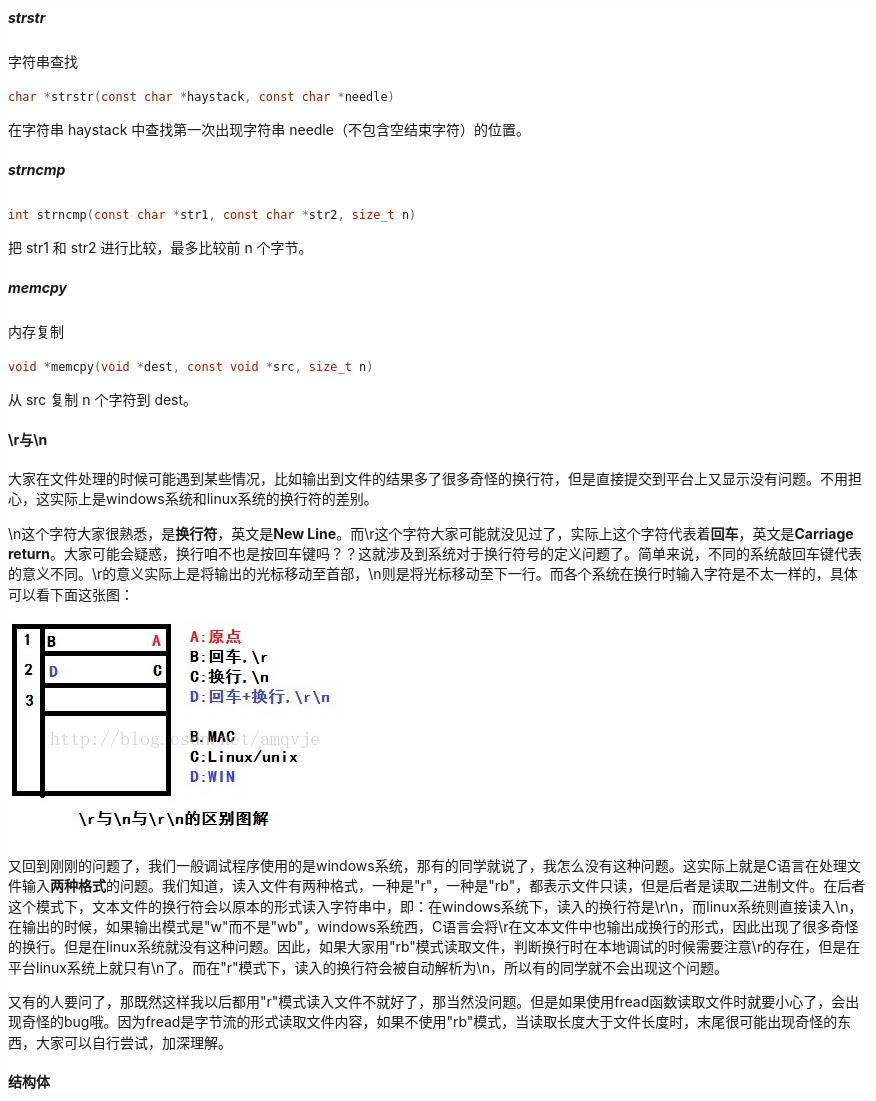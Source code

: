 ##### strstr

字符串查找

```c
char *strstr(const char *haystack, const char *needle)
```

在字符串 haystack 中查找第一次出现字符串 needle（不包含空结束字符）的位置。

##### strncmp

```c
int strncmp(const char *str1, const char *str2, size_t n)
```

把 str1 和 str2 进行比较，最多比较前 n 个字节。

##### memcpy

内存复制

```c
void *memcpy(void *dest, const void *src, size_t n)
```

从 src 复制 n 个字符到 dest。

#### \r与\n

大家在文件处理的时候可能遇到某些情况，比如输出到文件的结果多了很多奇怪的换行符，但是直接提交到平台上又显示没有问题。不用担心，这实际上是windows系统和linux系统的换行符的差别。

\n这个字符大家很熟悉，是**换行符**，英文是**New Line**。而\r这个字符大家可能就没见过了，实际上这个字符代表着**回车**，英文是**Carriage return**。大家可能会疑惑，换行咱不也是按回车键吗？？这就涉及到系统对于换行符号的定义问题了。简单来说，不同的系统敲回车键代表的意义不同。\r的意义实际上是将输出的光标移动至首部，\n则是将光标移动至下一行。而各个系统在换行时输入字符是不太一样的，具体可以看下面这张图：

![3](.\3.jpg)

又回到刚刚的问题了，我们一般调试程序使用的是windows系统，那有的同学就说了，我怎么没有这种问题。这实际上就是C语言在处理文件输入**两种格式**的问题。我们知道，读入文件有两种格式，一种是"r"，一种是"rb"，都表示文件只读，但是后者是读取二进制文件。在后者这个模式下，文本文件的换行符会以原本的形式读入字符串中，即：在windows系统下，读入的换行符是\r\n，而linux系统则直接读入\n，在输出的时候，如果输出模式是"w"而不是"wb"，windows系统西，C语言会将\r在文本文件中也输出成换行的形式，因此出现了很多奇怪的换行。但是在linux系统就没有这种问题。因此，如果大家用"rb"模式读取文件，判断换行时在本地调试的时候需要注意\r的存在，但是在平台linux系统上就只有\n了。而在"r"模式下，读入的换行符会被自动解析为\n，所以有的同学就不会出现这个问题。

又有的人要问了，那既然这样我以后都用"r"模式读入文件不就好了，那当然没问题。但是如果使用fread函数读取文件时就要小心了，会出现奇怪的bug哦。因为fread是字节流的形式读取文件内容，如果不使用"rb"模式，当读取长度大于文件长度时，末尾很可能出现奇怪的东西，大家可以自行尝试，加深理解。

#### 结构体
